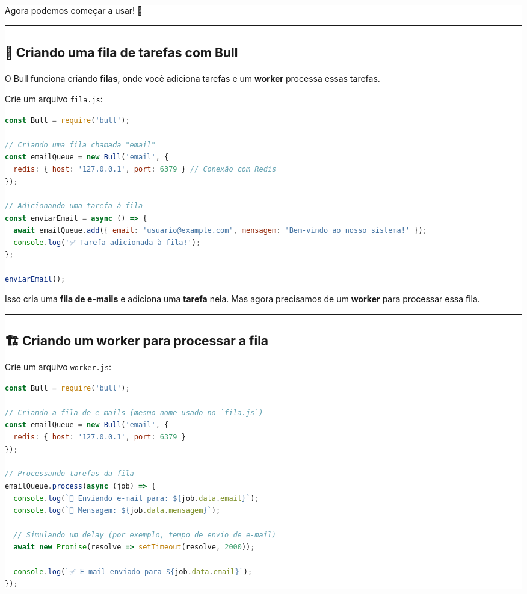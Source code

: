 Agora podemos começar a usar! 🚀  

---

## 🔄 Criando uma **fila de tarefas** com Bull  

O Bull funciona criando **filas**, onde você adiciona tarefas e um **worker** processa essas tarefas.  

Crie um arquivo `fila.js`:  

```js
const Bull = require('bull');

// Criando uma fila chamada "email"
const emailQueue = new Bull('email', {
  redis: { host: '127.0.0.1', port: 6379 } // Conexão com Redis
});

// Adicionando uma tarefa à fila
const enviarEmail = async () => {
  await emailQueue.add({ email: 'usuario@example.com', mensagem: 'Bem-vindo ao nosso sistema!' });
  console.log('✅ Tarefa adicionada à fila!');
};

enviarEmail();
```

Isso cria uma **fila de e-mails** e adiciona uma **tarefa** nela. Mas agora precisamos de um **worker** para processar essa fila.

---

## 🏗️ Criando um **worker** para processar a fila  

Crie um arquivo `worker.js`:  

```js
const Bull = require('bull');

// Criando a fila de e-mails (mesmo nome usado no `fila.js`)
const emailQueue = new Bull('email', {
  redis: { host: '127.0.0.1', port: 6379 }
});

// Processando tarefas da fila
emailQueue.process(async (job) => {
  console.log(`📧 Enviando e-mail para: ${job.data.email}`);
  console.log(`📝 Mensagem: ${job.data.mensagem}`);
  
  // Simulando um delay (por exemplo, tempo de envio de e-mail)
  await new Promise(resolve => setTimeout(resolve, 2000));

  console.log(`✅ E-mail enviado para ${job.data.email}`);
});
```
